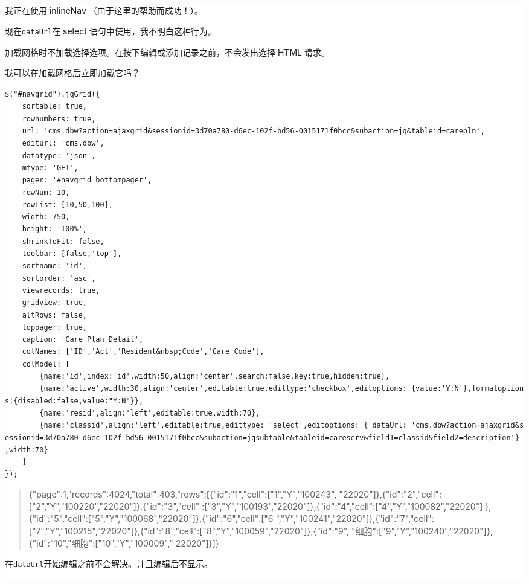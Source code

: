 我正在使用 inlineNav （由于这里的帮助而成功！）。

现在`dataUrl`在 select 语句中使用，我不明白这种行为。

加载网格时不加载选择选项。在按下编辑或添加记录之前，不会发出选择 HTML 请求。

我可以在加载网格后立即加载它吗？

```
$("#navgrid").jqGrid({
    sortable: true,
    rownumbers: true,
    url: 'cms.dbw?action=ajaxgrid&sessionid=3d70a780-d6ec-102f-bd56-0015171f0bcc&subaction=jq&tableid=carepln',
    editurl: 'cms.dbw',
    datatype: 'json',
    mtype: 'GET',
    pager: '#navgrid_bottompager',
    rowNum: 10,
    rowList: [10,50,100],
    width: 750,
    height: '100%',
    shrinkToFit: false,
    toolbar: [false,'top'],
    sortname: 'id',
    sortorder: 'asc',
    viewrecords: true,
    gridview: true,
    altRows: false,
    toppager: true,
    caption: 'Care Plan Detail',
    colNames: ['ID','Act','Resident&nbsp;Code','Care Code'],
    colModel: [
        {name:'id',index:'id',width:50,align:'center',search:false,key:true,hidden:true},
        {name:'active',width:30,align:'center',editable:true,edittype:'checkbox',editoptions: {value:'Y:N'},formatoptions:{disabled:false,value:"Y:N"}},
        {name:'resid',align:'left',editable:true,width:70},
        {name:'classid',align:'left',editable:true,edittype: 'select',editoptions: { dataUrl: 'cms.dbw?action=ajaxgrid&sessionid=3d70a780-d6ec-102f-bd56-0015171f0bcc&subaction=jqsubtable&tableid=careserv&field1=classid&field2=description'} ,width:70}
    ]
}); 
```

> {"page":1,"records":4024,"total":403,"rows":[{"id":"1","cell":["1","Y","100243", "22020"]},{"id":"2","cell":["2","Y","100220","22020"]},{"id":"3","cell" :["3","Y","100193","22020"]},{"id":"4","cell":["4","Y","100082","22020"] },{"id":"5","cell":["5","Y","100068","22020"]},{"id":"6","cell":["6 ","Y","100241","22020"]},{"id":"7","cell":["7","Y","100215","22020"]},{"id":"8","cell":["8","Y","100059","22020"]},{"id":"9", "细胞":["9","Y","100240","22020"]},{"id":"10","细胞":["10","Y","100009"," 22020"]}]}

在`dataUrl`开始编辑之前不会解决。并且编辑后不显示。

* * *
